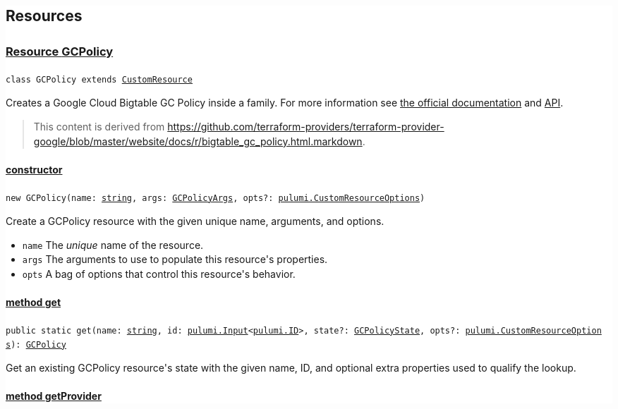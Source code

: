 
<h2 id="resources">Resources</h2>
<h3 class="pdoc-module-header" id="GCPolicy" data-link-title="GCPolicy">
    <a href="https://github.com/pulumi/pulumi-gcp/blob/{{< param git_sha >}}/sdk/nodejs/bigtable/gCPolicy.ts#L16">
        Resource <strong>GCPolicy</strong>
    </a>
</h3>

<pre class="highlight"><code><span class='kr'>class</span> <span class='nx'>GCPolicy</span> <span class='kr'>extends</span> <a href='/docs/reference/pkg/nodejs/pulumi/pulumi/#CustomResource'>CustomResource</a></code></pre>

Creates a Google Cloud Bigtable GC Policy inside a family. For more information see
[the official documentation](https://cloud.google.com/bigtable/) and
[API](https://cloud.google.com/bigtable/docs/go/reference).

> This content is derived from https://github.com/terraform-providers/terraform-provider-google/blob/master/website/docs/r/bigtable_gc_policy.html.markdown.

<h4 class="pdoc-member-header" id="GCPolicy-constructor">
<a class="pdoc-child-name" href="https://github.com/pulumi/pulumi-gcp/blob/{{< param git_sha >}}/sdk/nodejs/bigtable/gCPolicy.ts#L70"> <b>constructor</b></a>
</h4>


<pre class="highlight"><code><span class='kd'></span><span class='kd'>new</span> GCPolicy(name: <span class='kd'><a href='https://developer.mozilla.org/en-US/docs/Web/JavaScript/Reference/Global_Objects/String'>string</a></span>, args: <a href='#GCPolicyArgs'>GCPolicyArgs</a>, opts?: <a href='/docs/reference/pkg/nodejs/pulumi/pulumi/#CustomResourceOptions'>pulumi.CustomResourceOptions</a>)</code></pre>


Create a GCPolicy resource with the given unique name, arguments, and options.

* `name` The _unique_ name of the resource.
* `args` The arguments to use to populate this resource&#39;s properties.
* `opts` A bag of options that control this resource&#39;s behavior.

<h4 class="pdoc-member-header" id="GCPolicy-get">
<a class="pdoc-child-name" href="https://github.com/pulumi/pulumi-gcp/blob/{{< param git_sha >}}/sdk/nodejs/bigtable/gCPolicy.ts#L25">method <b>get</b></a>
</h4>


<pre class="highlight"><code><span class='kd'>public static </span>get(name: <span class='kd'><a href='https://developer.mozilla.org/en-US/docs/Web/JavaScript/Reference/Global_Objects/String'>string</a></span>, id: <a href='/docs/reference/pkg/nodejs/pulumi/pulumi/#Input'>pulumi.Input</a>&lt;<a href='/docs/reference/pkg/nodejs/pulumi/pulumi/#ID'>pulumi.ID</a>&gt;, state?: <a href='#GCPolicyState'>GCPolicyState</a>, opts?: <a href='/docs/reference/pkg/nodejs/pulumi/pulumi/#CustomResourceOptions'>pulumi.CustomResourceOptions</a>): <a href='#GCPolicy'>GCPolicy</a></code></pre>


Get an existing GCPolicy resource's state with the given name, ID, and optional extra
properties used to qualify the lookup.

<h4 class="pdoc-member-header" id="GCPolicy-getProvider">
<a class="pdoc-child-name" href="https://github.com/pulumi/pulumi-gcp/blob/{{< param git_sha >}}/sdk/nodejs/bigtable/gCPolicy.ts#L16">method <b>getProvider</b></a>
</h4>
